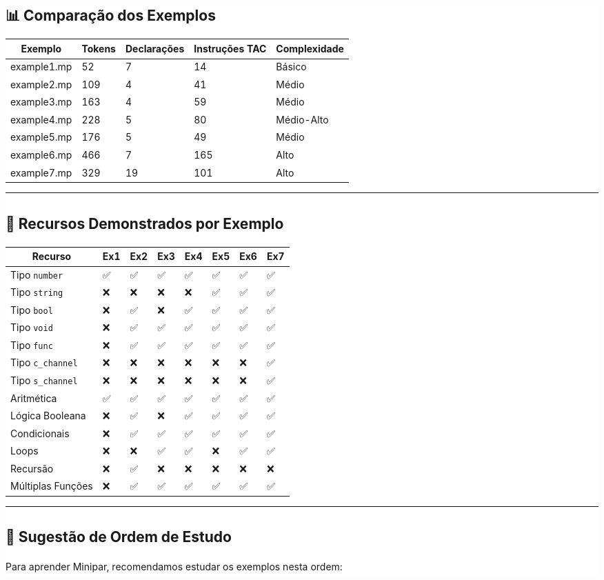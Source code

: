 ## 📊 Comparação dos Exemplos

| Exemplo | Tokens | Declarações | Instruções TAC | Complexidade |
|---------|--------|-------------|----------------|--------------|
| example1.mp | 52 | 7 | 14 | Básico |
| example2.mp | 109 | 4 | 41 | Médio |
| example3.mp | 163 | 4 | 59 | Médio |
| example4.mp | 228 | 5 | 80 | Médio-Alto |
| example5.mp | 176 | 5 | 49 | Médio |
| example6.mp | 466 | 7 | 165 | Alto |
| example7.mp | 329 | 19 | 101 | Alto |

---

## 🎯 Recursos Demonstrados por Exemplo

| Recurso | Ex1 | Ex2 | Ex3 | Ex4 | Ex5 | Ex6 | Ex7 |
|---------|-----|-----|-----|-----|-----|-----|-----|
| Tipo `number` | ✅ | ✅ | ✅ | ✅ | ✅ | ✅ | ✅ |
| Tipo `string` | ❌ | ❌ | ❌ | ❌ | ✅ | ✅ | ✅ |
| Tipo `bool` | ❌ | ✅ | ❌ | ✅ | ✅ | ✅ | ✅ |
| Tipo `void` | ❌ | ✅ | ✅ | ✅ | ✅ | ✅ | ✅ |
| Tipo `func` | ❌ | ✅ | ✅ | ✅ | ✅ | ✅ | ✅ |
| Tipo `c_channel` | ❌ | ❌ | ❌ | ❌ | ❌ | ❌ | ✅ |
| Tipo `s_channel` | ❌ | ❌ | ❌ | ❌ | ❌ | ❌ | ✅ |
| Aritmética | ✅ | ✅ | ✅ | ✅ | ✅ | ✅ | ✅ |
| Lógica Booleana | ❌ | ✅ | ❌ | ✅ | ✅ | ✅ | ✅ |
| Condicionais | ❌ | ✅ | ✅ | ✅ | ✅ | ✅ | ✅ |
| Loops | ❌ | ❌ | ✅ | ✅ | ❌ | ✅ | ✅ |
| Recursão | ❌ | ✅ | ❌ | ❌ | ❌ | ❌ | ❌ |
| Múltiplas Funções | ❌ | ✅ | ✅ | ✅ | ✅ | ✅ | ✅ |

---

## 📖 Sugestão de Ordem de Estudo

Para aprender Minipar, recomendamos estudar os exemplos nesta ordem:
